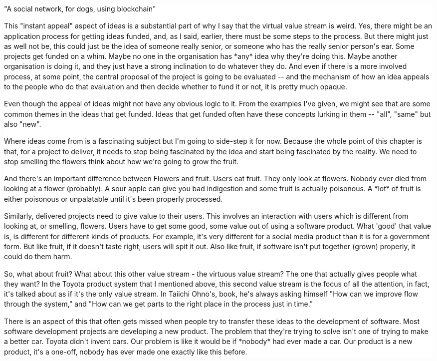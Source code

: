 "A social network, for dogs, using blockchain"

This "instant appeal" aspect of ideas is a substantial part of why I say
that the virtual value stream is weird. Yes, there might be an
application process for getting ideas funded, and, as I said, earlier,
there must be some steps to the process. But there might just as well
not be, this could just be the idea of someone really senior, or someone
who has the really senior person\'s ear. Some projects get funded on a
whim. Maybe no one in the organisation has \*any\* idea why they're
doing this. Maybe another organisation is doing it, and they just have a
strong inclination to do whatever they do. And even if there is a more
involved process, at some point, the central proposal of the project is
going to be evaluated -- and the mechanism of how an idea appeals to the
people who do that evaluation and then decide whether to fund it or not,
it is pretty much opaque.

Even though the appeal of ideas might not have any obvious logic to it.
From the examples I've given, we might see that are some common themes
in the ideas that get funded. Ideas that get funded often have these
concepts lurking in them -- "all", "same" but also "new".

Where ideas come from is a fascinating subject but I\'m going to
side-step it for now. Because the whole point of this chapter is that,
for a project to deliver, it needs to stop being fascinated by the idea
and start being fascinated by the reality. We need to stop smelling the
flowers think about how we\'re going to grow the fruit.

And there's an important difference between Flowers and fruit. Users eat
fruit. They only look at flowers. Nobody ever died from looking at a
flower (probably). A sour apple can give you bad indigestion and some
fruit is actually poisonous. A \*lot\* of fruit is either poisonous or
unpalatable until it's been properly processed.

Similarly, delivered projects need to give value to their users. This
involves an interaction with users which is different from looking at,
or smelling, flowers. Users have to get some good, some value out of
using a software product. What \'good\' that value is, is different for
different kinds of products. For example, it\'s very different for a
social media product than it is for a government form. But like fruit,
if it doesn\'t taste right, users will spit it out. Also like fruit, if
software isn't put together (grown) properly, it could do them harm.

So, what about fruit? What about this other value stream - the virtuous
value stream? The one that actually gives people what they want? In the
Toyota product system that I mentioned above, this second value stream
is the focus of all the attention, in fact, it's talked about as if it's
the only value stream. In Taiichi Ohno's, book, he's always asking
himself "How can we improve flow through the system," and "How can we
get parts to the right place in the process just in time."

There is an aspect of this that often gets missed when people try to
transfer these ideas to the development of software. Most software
development projects are developing a new product. The problem that
they're trying to solve isn't one of trying to make a better car. Toyota
didn't invent cars. Our problem is like it would be if \*nobody\* had
ever made a car. Our product is a new product, it's a one-off, nobody
has ever made one exactly like this before.
